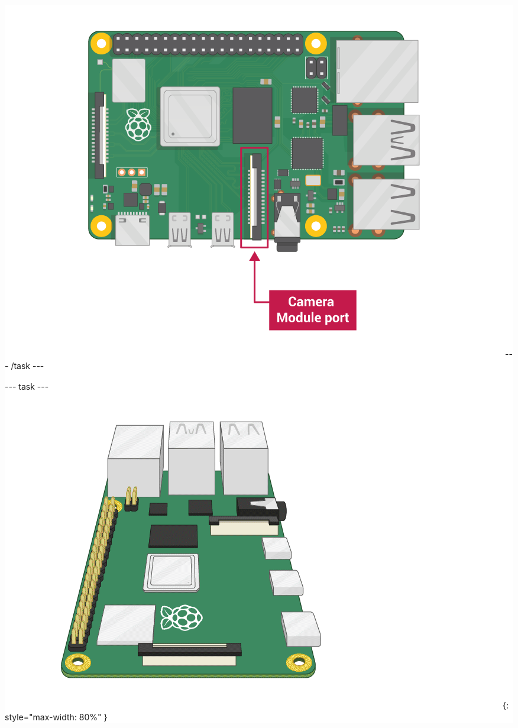 ![Diagram showing the location of the Camera Serial Interface on a Raspberry Pi 4](images/pi4-camera-port-vector.png)
--- /task ---

--- task ---
![Animation of a part of the camera install process](images/connect-camera.gif){: style="max-width: 80%" }